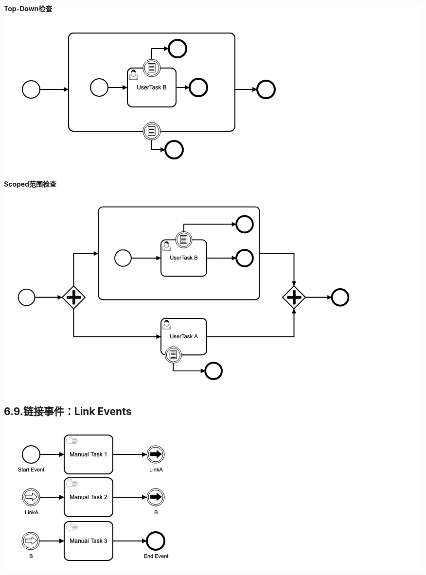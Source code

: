 #### Top-Down检查

![](_image/2021-11-04-20-35-01.png)

#### Scoped范围检查

![](_image/2021-11-04-20-35-23.png)

## 6.9.链接事件：Link Events

![](_image/2021-11-04-20-35-57.png)
